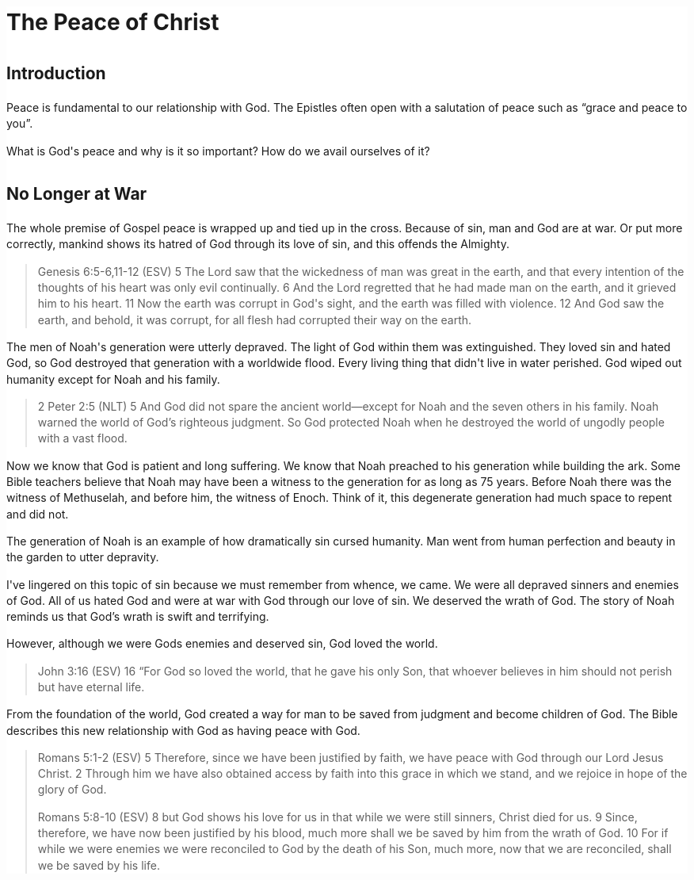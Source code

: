 # The Peace of Christ

## Introduction

Peace is fundamental to our relationship with God. The Epistles often open with a salutation of peace such as “grace and peace to you”.

What is God's peace and why is it so important? How do we avail ourselves of it?

## No Longer at War

The whole premise of Gospel peace is wrapped up and tied up in the cross. Because of sin, man and God are at war. Or put more correctly, mankind shows its hatred of God through its love of sin, and this offends the Almighty.

> Genesis 6:5-6,11-12 \(ESV\) 5 The Lord saw that the wickedness of man was great in the earth, and that every intention of the thoughts of his heart was only evil continually. 6 And the Lord regretted that he had made man on the earth, and it grieved him to his heart. 11 Now the earth was corrupt in God's sight, and the earth was filled with violence. 12 And God saw the earth, and behold, it was corrupt, for all flesh had corrupted their way on the earth.

The men of Noah's generation were utterly depraved. The light of God within them was extinguished. They loved sin and hated God, so God destroyed that generation with a worldwide flood. Every living thing that didn't live in water perished. God wiped out humanity except for Noah and his family.

> 2 Peter 2:5 \(NLT\) 5 And God did not spare the ancient world—except for Noah and the seven others in his family. Noah warned the world of God’s righteous judgment. So God protected Noah when he destroyed the world of ungodly people with a vast flood.

Now we know that God is patient and long suffering. We know that Noah preached to his generation while building the ark. Some Bible teachers believe that Noah may have been a witness to the generation for as long as 75 years. Before Noah there was the witness of Methuselah, and before him, the witness of Enoch. Think of it, this degenerate generation had much space to repent and did not.

The generation of Noah is an example of how dramatically sin cursed humanity. Man went from human perfection and beauty in the garden to utter depravity.

I've lingered on this topic of sin because we must remember from whence, we came. We were all depraved sinners and enemies of God. All of us hated God and were at war with God through our love of sin. We deserved the wrath of God. The story of Noah reminds us that God’s wrath is swift and terrifying.

However, although we were Gods enemies and deserved sin, God loved the world.

> John 3:16 \(ESV\) 16 “For God so loved the world, that he gave his only Son, that whoever believes in him should not perish but have eternal life.

From the foundation of the world, God created a way for man to be saved from judgment and become children of God. The Bible describes this new relationship with God as having peace with God.

> Romans 5:1-2 \(ESV\) 5 Therefore, since we have been justified by faith, we have peace with God through our Lord Jesus Christ. 2 Through him we have also obtained access by faith into this grace in which we stand, and we rejoice in hope of the glory of God.
>
> Romans 5:8-10 \(ESV\) 8 but God shows his love for us in that while we were still sinners, Christ died for us. 9 Since, therefore, we have now been justified by his blood, much more shall we be saved by him from the wrath of God. 10 For if while we were enemies we were reconciled to God by the death of his Son, much more, now that we are reconciled, shall we be saved by his life.
